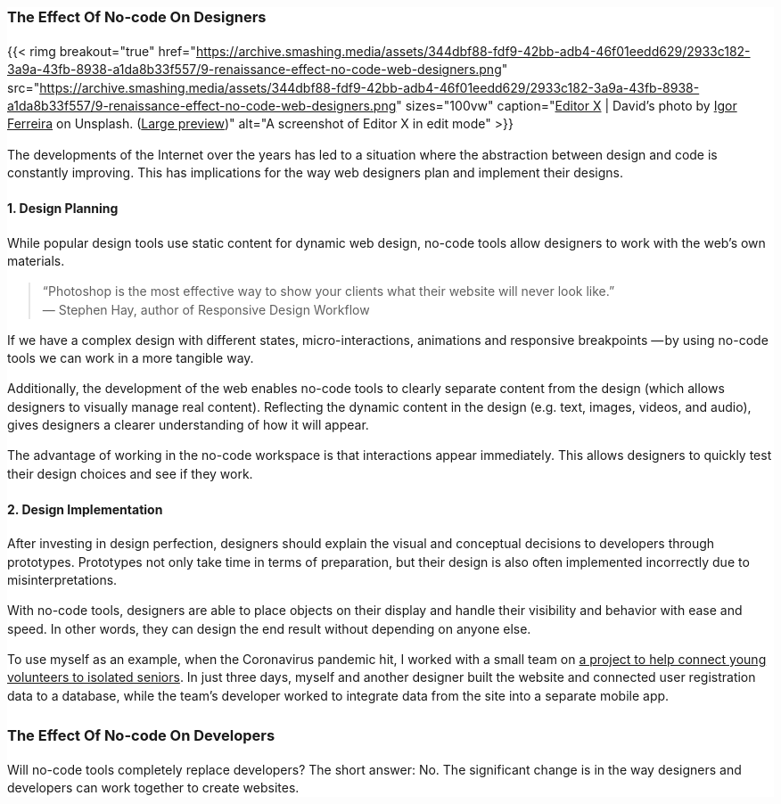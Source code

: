 ### The Effect Of No-code On Designers

{{< rimg breakout="true" href="https://archive.smashing.media/assets/344dbf88-fdf9-42bb-adb4-46f01eedd629/2933c182-3a9a-43fb-8938-a1da8b33f557/9-renaissance-effect-no-code-web-designers.png" src="https://archive.smashing.media/assets/344dbf88-fdf9-42bb-adb4-46f01eedd629/2933c182-3a9a-43fb-8938-a1da8b33f557/9-renaissance-effect-no-code-web-designers.png" sizes="100vw" caption="<a href='https://www.editorx.com'>Editor X</a> | David’s photo by <a href='https://unsplash.com/@igorcferreira?utm_source=unsplash&utm_medium=referral&utm_content=creditCopyText'>Igor Ferreira</a> on Unsplash. (<a href='https://archive.smashing.media/assets/344dbf88-fdf9-42bb-adb4-46f01eedd629/2933c182-3a9a-43fb-8938-a1da8b33f557/9-renaissance-effect-no-code-web-designers.png'>Large preview</a>)" alt="A screenshot of Editor X in edit mode" >}}

The developments of the Internet over the years has led to a situation where the abstraction between design and code is constantly improving. This has implications for the way web designers plan and implement their designs.

#### 1. Design Planning

While popular design tools use static content for dynamic web design, no-code tools allow designers to work with the web’s own materials.

<blockquote>“Photoshop is the most effective way to show your clients what their website will never look like.”<br />&mdash; Stephen Hay, author of Responsive Design Workflow</blockquote>

If we have a complex design with different states, micro-interactions, animations and responsive breakpoints &mdash; by using no-code tools we can work in a more tangible way. 

Additionally, the development of the web enables no-code tools to clearly separate content from the design (which allows designers to visually manage real content). Reflecting the dynamic content in the design (e.g. text, images, videos, and audio), gives designers a clearer understanding of how it will appear.

The advantage of working in the no-code workspace is that interactions appear immediately. This allows designers to quickly test their design choices and see if they work.

#### 2. Design Implementation

After investing in design perfection, designers should explain the visual and conceptual decisions to developers through prototypes. Prototypes not only take time in terms of preparation, but their design is also often implemented incorrectly due to misinterpretations.

With no-code tools, designers are able to place objects on their display and handle their visibility and behavior with ease and speed. In other words, they can design the end result without depending on anyone else.

To use myself as an example, when the Coronavirus pandemic hit, I worked with a small team on [a project to help connect young volunteers to isolated seniors](https://www.happy2talk.org/homeen). In just three days, myself and another designer built the website and connected user registration data to a database, while the team’s developer worked to integrate data from the site into a separate mobile app.

### The Effect Of No-code On Developers

Will no-code tools completely replace developers? The short answer: No. The significant change is in the way designers and developers can work together to create websites.
